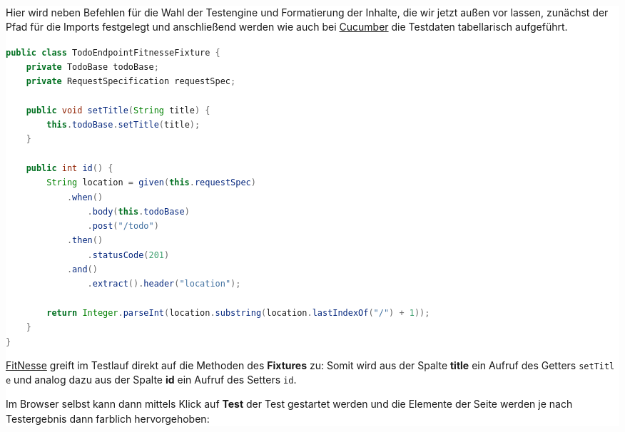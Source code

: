 Hier wird neben Befehlen für die Wahl der Testengine und Formatierung der Inhalte, die wir jetzt außen vor lassen,
zunächst der Pfad für die Imports festgelegt und anschließend werden wie auch bei [Cucumber][5] die Testdaten
tabellarisch aufgeführt.

```java
public class TodoEndpointFitnesseFixture {
    private TodoBase todoBase;
    private RequestSpecification requestSpec;

    public void setTitle(String title) {
        this.todoBase.setTitle(title);
    }

    public int id() {
        String location = given(this.requestSpec)
            .when()
                .body(this.todoBase)
                .post("/todo")
            .then()
                .statusCode(201)
            .and()
                .extract().header("location");

        return Integer.parseInt(location.substring(location.lastIndexOf("/") + 1));
    }
}
```

[FitNesse][8] greift im Testlauf direkt auf die Methoden des **Fixtures** zu:
Somit wird aus der Spalte **title** ein Aufruf des Getters `setTitle` und analog dazu aus der Spalte **id** ein Aufruf des
Setters `id`.

Im Browser selbst kann dann mittels Klick auf **Test** der Test gestartet werden und die Elemente der Seite werden
je nach Testergebnis dann farblich hervorgehoben:


[createdCmd]: - "#result = create(#title, #description)"
[savedCmd]: - "#result = save(#result)"
[createWithDate]: - "#result = createWithDate(#start,#due)"
[start]: - "#start"
[due]: - "#due"
[done]: - "?=isDone(#result)"
[1]: https://en.wikipedia.org/wiki/Behavior-driven_development
[2]: https://concordion.org/
[3]: https://www.oreilly.com/library/view/user-experience-mapping/9781787123502/92d21fe3-a741-49ff-8200-25abf18c98d0.xhtml
[4]: https://en.wikipedia.org/wiki/Conway%27s_law
[5]: https://cucumber.io
[6]: https://dannorth.net/
[7]: https://en.wikipedia.org/wiki/Domain-specific_language
[8]: http://fitnesse.org/
[9]: https://cucumber.io/docs/gherkin/
[10]: https://cucumber.io/docs/installation/java/
[11]: https://daringfireball.net/projects/markdown/syntax
[12]: https://quarkus.io/
[13]: https://en.wikipedia.org/wiki/Wiki_software
[14]: https://en.wikipedia.org/wiki/Acceptance_testing
[15]: https://cucumber.io/docs/cucumber/reporting/
[16]: https://en.wikipedia.org/wiki/Given-When-Then
[17]: https://cucumber.io/docs/gherkin/languages/
[18]: https://cucumber.io/docs/gherkin/reference
